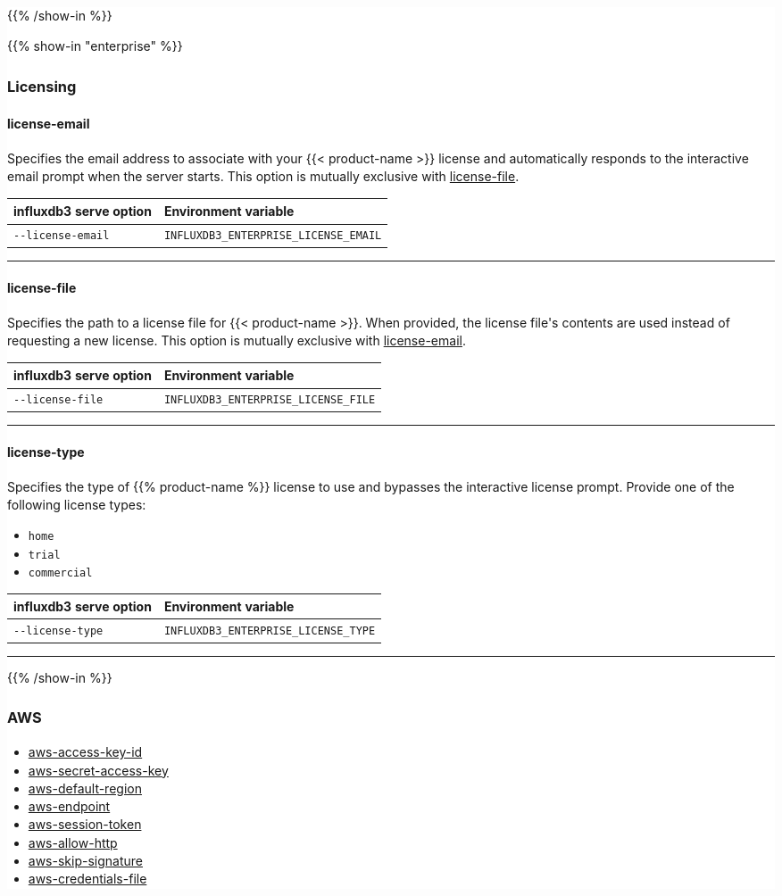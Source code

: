 {{% /show-in %}}

{{% show-in "enterprise" %}}
### Licensing

#### license-email

Specifies the email address to associate with your {{< product-name >}} license
and automatically responds to the interactive email prompt when the server starts.
This option is mutually exclusive with [license-file](#license-file).

| influxdb3 serve option | Environment variable                 |
| :--------------------- | :----------------------------------- |
| `--license-email`      | `INFLUXDB3_ENTERPRISE_LICENSE_EMAIL` |

---

#### license-file

Specifies the path to a license file for {{< product-name >}}. When provided, the license
file's contents are used instead of requesting a new license.
This option is mutually exclusive with [license-email](#license-email).

| influxdb3 serve option | Environment variable                 |
| :--------------------- | :----------------------------------- |
| `--license-file`       | `INFLUXDB3_ENTERPRISE_LICENSE_FILE`  |

---

#### license-type

Specifies the type of {{% product-name %}} license to use and bypasses the
interactive license prompt. Provide one of the following license types:

- `home`
- `trial`
- `commercial`

| influxdb3 serve option | Environment variable                 |
| :--------------------- | :----------------------------------- |
| `--license-type`       | `INFLUXDB3_ENTERPRISE_LICENSE_TYPE`  |

---
{{% /show-in %}}

### AWS

- [aws-access-key-id](#aws-access-key-id)
- [aws-secret-access-key](#aws-secret-access-key)
- [aws-default-region](#aws-default-region)
- [aws-endpoint](#aws-endpoint)
- [aws-session-token](#aws-session-token)
- [aws-allow-http](#aws-allow-http)
- [aws-skip-signature](#aws-skip-signature)
- [aws-credentials-file](#aws-credentials-file)
